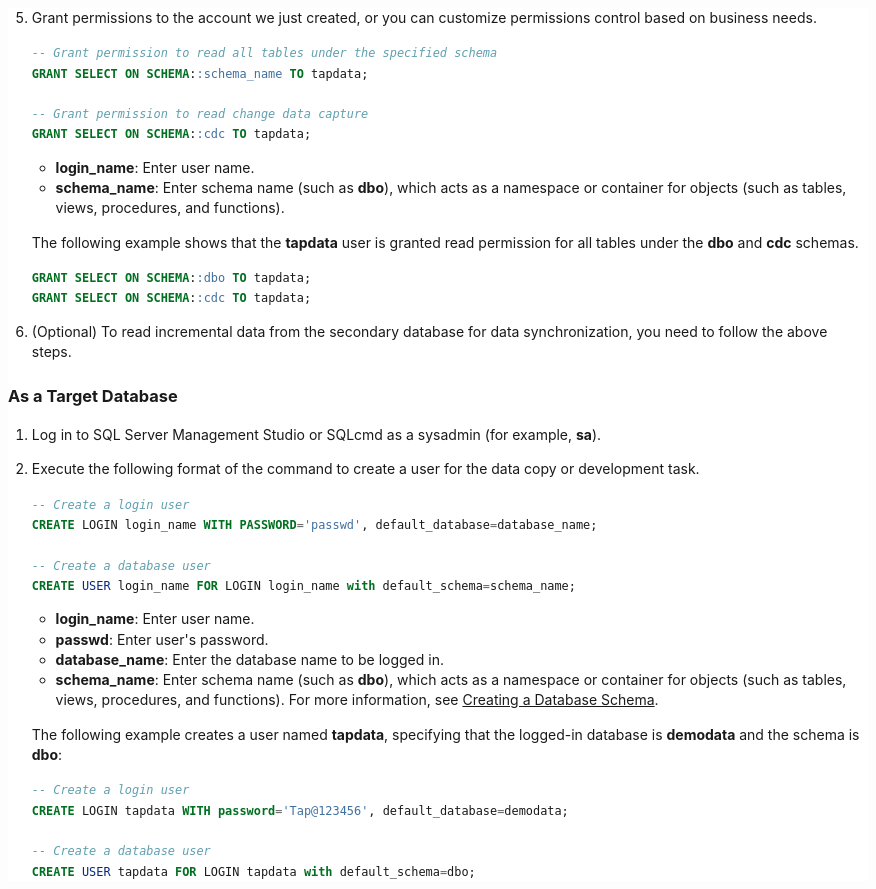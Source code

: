 5. Grant permissions to the account we just created, or you can customize permissions control based on business needs.

   ```sql
   -- Grant permission to read all tables under the specified schema
   GRANT SELECT ON SCHEMA::schema_name TO tapdata;

   -- Grant permission to read change data capture
   GRANT SELECT ON SCHEMA::cdc TO tapdata;
   ```

   * **login_name**: Enter user name.
   * **schema_name**: Enter schema name (such as **dbo**), which acts as a namespace or container for objects (such as tables, views, procedures, and functions).

   The following example shows that the **tapdata** user is granted read permission for all tables under the **dbo** and **cdc** schemas.

   ```sql
   GRANT SELECT ON SCHEMA::dbo TO tapdata;
   GRANT SELECT ON SCHEMA::cdc TO tapdata;
   ```

7. (Optional) To read incremental data from the secondary database for data synchronization, you need to follow the above steps.



### As a Target Database

1. Log in to SQL Server Management Studio or SQLcmd as a sysadmin (for example, **sa**).

2. Execute the following format of the command to create a user for the data copy or development task.

   ```sql
   -- Create a login user
   CREATE LOGIN login_name WITH PASSWORD='passwd', default_database=database_name;

   -- Create a database user
   CREATE USER login_name FOR LOGIN login_name with default_schema=schema_name;

   ```

   * **login_name**: Enter user name.
   * **passwd**: Enter user's password.
   * **database_name**: Enter the database name to be logged in.
   * **schema_name**: Enter schema name (such as **dbo**), which acts as a namespace or container for objects (such as tables, views, procedures, and functions). For more information, see [Creating a Database Schema](https://learn.microsoft.com/zh-cn/sql/relational-databases/security/authentication-access/create-a-database-schema?view=sql-server-ver16).

   The following example creates a user named **tapdata**, specifying that the logged-in database is **demodata** and the schema is **dbo**:

   ```sql
   -- Create a login user
   CREATE LOGIN tapdata WITH password='Tap@123456', default_database=demodata;

   -- Create a database user
   CREATE USER tapdata FOR LOGIN tapdata with default_schema=dbo;
   ```
